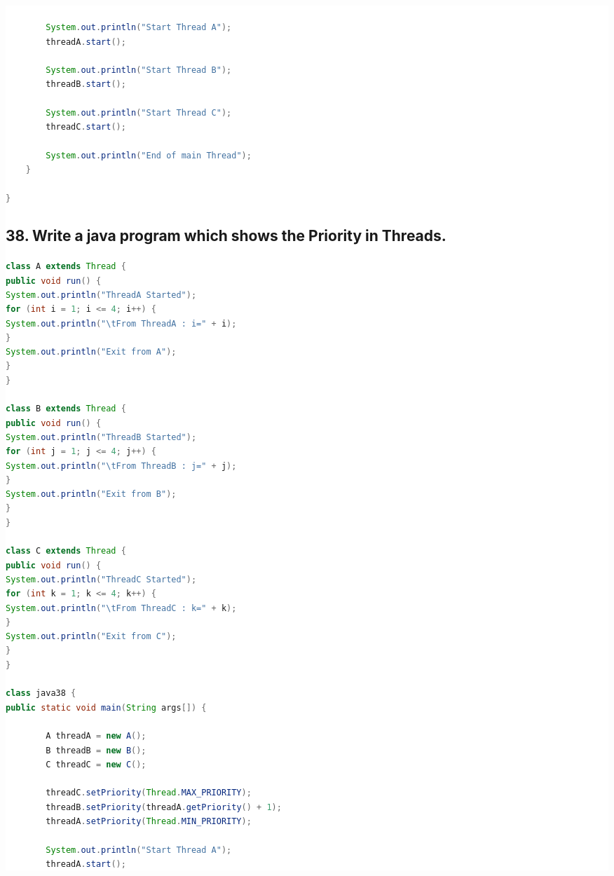 ```java

        System.out.println("Start Thread A");
        threadA.start();

        System.out.println("Start Thread B");
        threadB.start();

        System.out.println("Start Thread C");
        threadC.start();

        System.out.println("End of main Thread");
    }

}
```

## 38. Write a java program which shows the Priority in Threads.

```java
class A extends Thread {
public void run() {
System.out.println("ThreadA Started");
for (int i = 1; i <= 4; i++) {
System.out.println("\tFrom ThreadA : i=" + i);
}
System.out.println("Exit from A");
}
}

class B extends Thread {
public void run() {
System.out.println("ThreadB Started");
for (int j = 1; j <= 4; j++) {
System.out.println("\tFrom ThreadB : j=" + j);
}
System.out.println("Exit from B");
}
}

class C extends Thread {
public void run() {
System.out.println("ThreadC Started");
for (int k = 1; k <= 4; k++) {
System.out.println("\tFrom ThreadC : k=" + k);
}
System.out.println("Exit from C");
}
}

class java38 {
public static void main(String args[]) {

        A threadA = new A();
        B threadB = new B();
        C threadC = new C();

        threadC.setPriority(Thread.MAX_PRIORITY);
        threadB.setPriority(threadA.getPriority() + 1);
        threadA.setPriority(Thread.MIN_PRIORITY);

        System.out.println("Start Thread A");
        threadA.start();
```